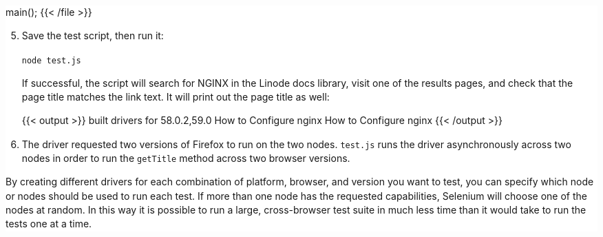 main();
{{< /file >}}

5.  Save the test script, then run it:

        node test.js

    If successful, the script will search for NGINX in the Linode docs library, visit one of the results pages, and check that the page title matches the link text. It will print out the page title as well:

    {{< output >}}
built drivers for 58.0.2,59.0
How to Configure nginx
How to Configure nginx
{{< /output >}}

6.  The driver requested two versions of Firefox to run on the two nodes. `test.js` runs the driver asynchronously across two nodes in order to run the `getTitle` method across two browser versions.

By creating different drivers for each combination of platform, browser, and version you want to test, you can specify which node or nodes should be used to run each test. If more than one node has the requested capabilities, Selenium will choose one of the nodes at random. In this way it is possible to run a large, cross-browser test suite in much less time than it would take to run the tests one at a time.
